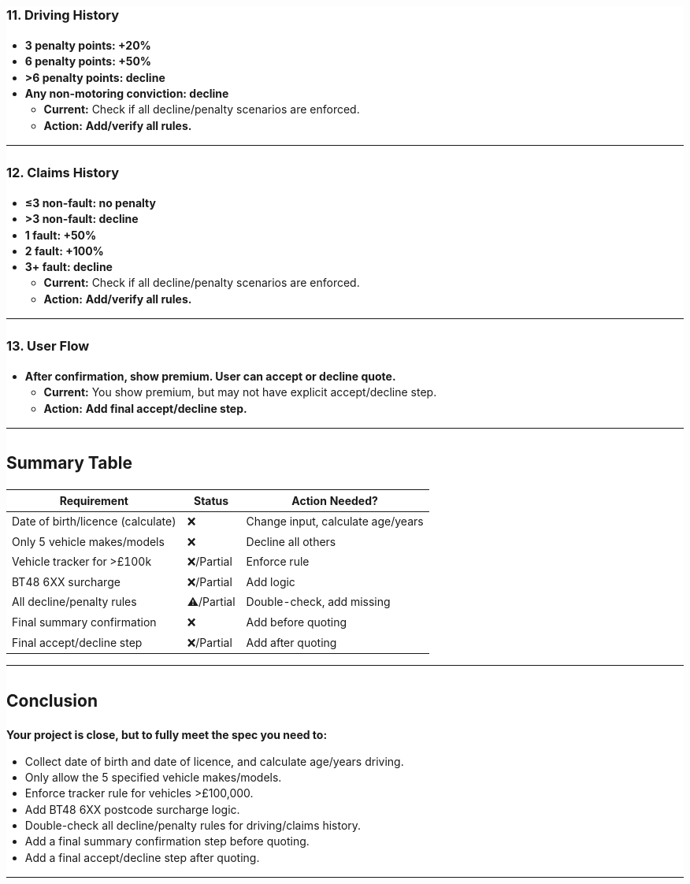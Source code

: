 ### 11. **Driving History**
- **3 penalty points: +20%**
- **6 penalty points: +50%**
- **>6 penalty points: decline**
- **Any non-motoring conviction: decline**
  - **Current:** Check if all decline/penalty scenarios are enforced.
  - **Action:** **Add/verify all rules.**

---

### 12. **Claims History**
- **≤3 non-fault: no penalty**
- **>3 non-fault: decline**
- **1 fault: +50%**
- **2 fault: +100%**
- **3+ fault: decline**
  - **Current:** Check if all decline/penalty scenarios are enforced.
  - **Action:** **Add/verify all rules.**

---

### 13. **User Flow**
- **After confirmation, show premium. User can accept or decline quote.**
  - **Current:** You show premium, but may not have explicit accept/decline step.
  - **Action:** **Add final accept/decline step.**

---

## **Summary Table**

| Requirement                        | Status         | Action Needed?                |
|-------------------------------------|---------------|-------------------------------|
| Date of birth/licence (calculate)   | ❌             | Change input, calculate age/years |
| Only 5 vehicle makes/models         | ❌             | Decline all others            |
| Vehicle tracker for >£100k          | ❌/Partial     | Enforce rule                  |
| BT48 6XX surcharge                  | ❌/Partial     | Add logic                     |
| All decline/penalty rules           | ⚠️/Partial     | Double-check, add missing     |
| Final summary confirmation          | ❌             | Add before quoting            |
| Final accept/decline step           | ❌/Partial     | Add after quoting             |

---

## **Conclusion**

**Your project is close, but to fully meet the spec you need to:**
- Collect date of birth and date of licence, and calculate age/years driving.
- Only allow the 5 specified vehicle makes/models.
- Enforce tracker rule for vehicles >£100,000.
- Add BT48 6XX postcode surcharge logic.
- Double-check all decline/penalty rules for driving/claims history.
- Add a final summary confirmation step before quoting.
- Add a final accept/decline step after quoting.

---